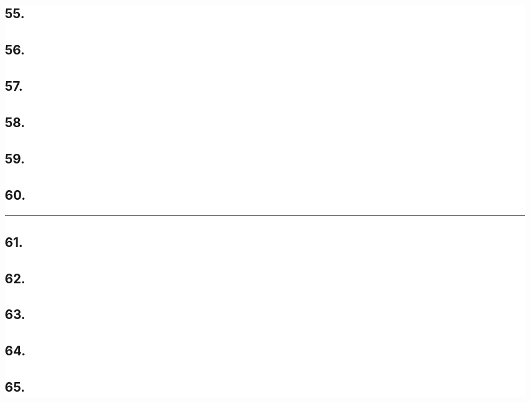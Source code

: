 ## 55. 

## 56.

## 57. 

## 58.

## 59.

## 60. 

---

## 61. 

## 62. 

## 63.

## 64.

## 65. 










